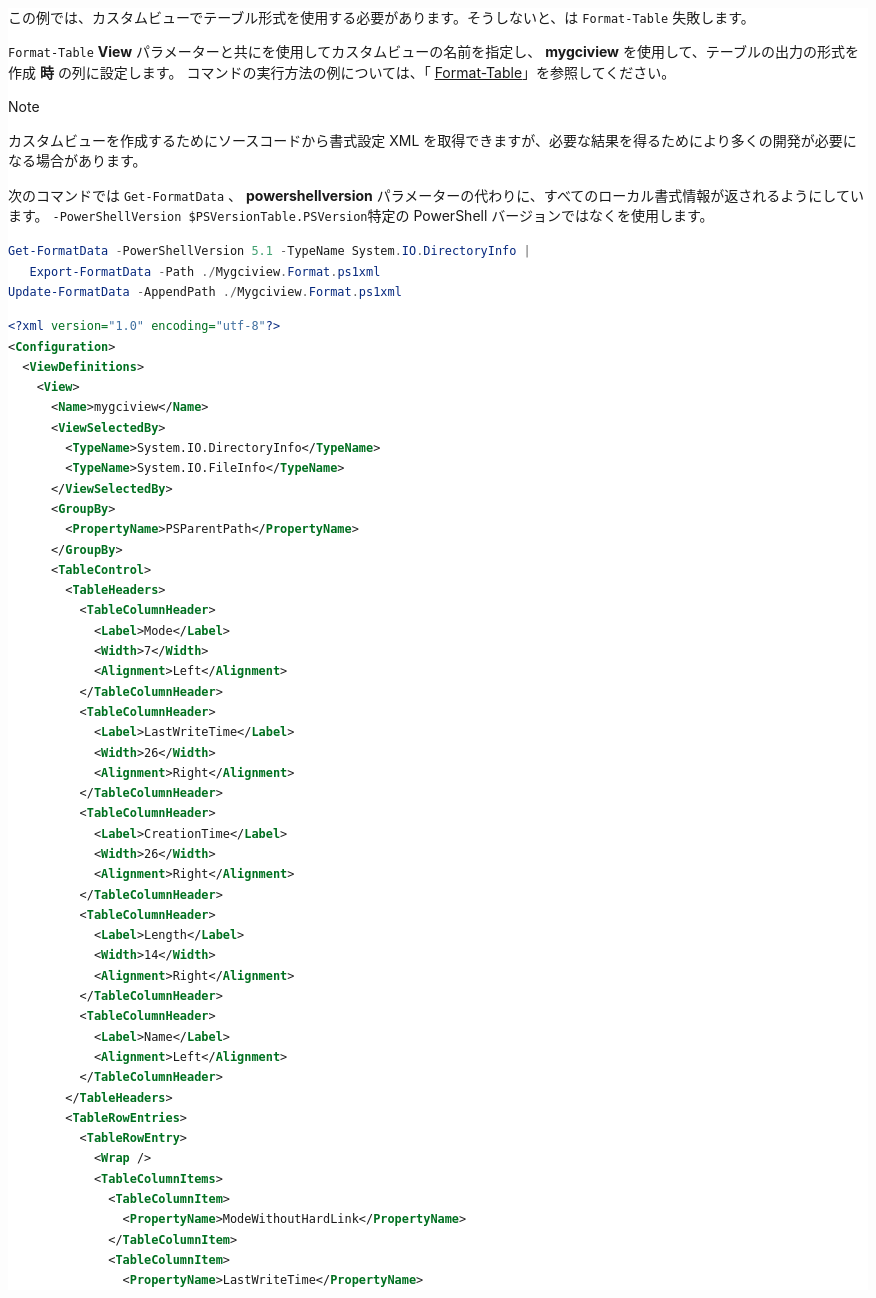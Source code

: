 この例では、カスタムビューでテーブル形式を使用する必要があります。そうしないと、は `Format-Table` 失敗します。

`Format-Table` **View** パラメーターと共にを使用してカスタムビューの名前を指定し、 **mygciview** を使用して、テーブルの出力の形式を作成 **時** の列に設定します。 コマンドの実行方法の例については、「 [Format-Table](xref:Microsoft.PowerShell.Utility.Format-Table)」を参照してください。

> [!NOTE]
> カスタムビューを作成するためにソースコードから書式設定 XML を取得できますが、必要な結果を得るためにより多くの開発が必要になる場合があります。

次のコマンドでは `Get-FormatData` 、 **powershellversion** パラメーターの代わりに、すべてのローカル書式情報が返されるようにしています。 `-PowerShellVersion $PSVersionTable.PSVersion`特定の PowerShell バージョンではなくを使用します。

```powershell
Get-FormatData -PowerShellVersion 5.1 -TypeName System.IO.DirectoryInfo |
   Export-FormatData -Path ./Mygciview.Format.ps1xml
Update-FormatData -AppendPath ./Mygciview.Format.ps1xml
```

```xml
<?xml version="1.0" encoding="utf-8"?>
<Configuration>
  <ViewDefinitions>
    <View>
      <Name>mygciview</Name>
      <ViewSelectedBy>
        <TypeName>System.IO.DirectoryInfo</TypeName>
        <TypeName>System.IO.FileInfo</TypeName>
      </ViewSelectedBy>
      <GroupBy>
        <PropertyName>PSParentPath</PropertyName>
      </GroupBy>
      <TableControl>
        <TableHeaders>
          <TableColumnHeader>
            <Label>Mode</Label>
            <Width>7</Width>
            <Alignment>Left</Alignment>
          </TableColumnHeader>
          <TableColumnHeader>
            <Label>LastWriteTime</Label>
            <Width>26</Width>
            <Alignment>Right</Alignment>
          </TableColumnHeader>
          <TableColumnHeader>
            <Label>CreationTime</Label>
            <Width>26</Width>
            <Alignment>Right</Alignment>
          </TableColumnHeader>
          <TableColumnHeader>
            <Label>Length</Label>
            <Width>14</Width>
            <Alignment>Right</Alignment>
          </TableColumnHeader>
          <TableColumnHeader>
            <Label>Name</Label>
            <Alignment>Left</Alignment>
          </TableColumnHeader>
        </TableHeaders>
        <TableRowEntries>
          <TableRowEntry>
            <Wrap />
            <TableColumnItems>
              <TableColumnItem>
                <PropertyName>ModeWithoutHardLink</PropertyName>
              </TableColumnItem>
              <TableColumnItem>
                <PropertyName>LastWriteTime</PropertyName>
```